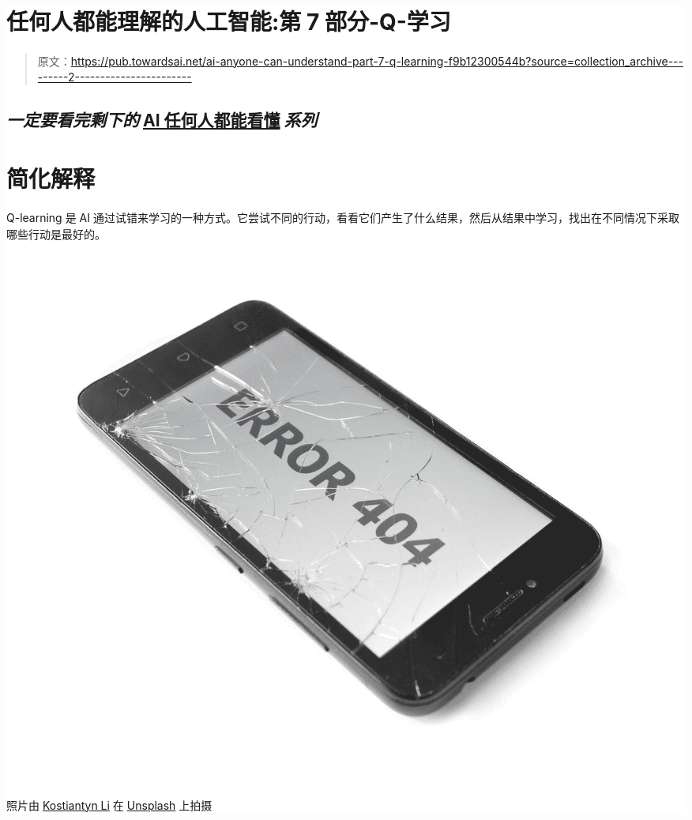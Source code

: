 # 任何人都能理解的人工智能:第 7 部分-Q-学习

> 原文：<https://pub.towardsai.net/ai-anyone-can-understand-part-7-q-learning-f9b12300544b?source=collection_archive---------2----------------------->

## *一定要看完剩下的* [AI 任何人都能看懂](https://medium.com/@MoneyAndData/list/ai-for-anyone-to-understand-a5db7a67e622) *系列*

# 简化解释

Q-learning 是 AI 通过试错来学习的一种方式。它尝试不同的行动，看看它们产生了什么结果，然后从结果中学习，找出在不同情况下采取哪些行动是最好的。

![](img/0209435acf272c3e4931d8af92264c07.png)

照片由 [Kostiantyn Li](https://unsplash.com/@leekos?utm_source=medium&utm_medium=referral) 在 [Unsplash](https://unsplash.com?utm_source=medium&utm_medium=referral) 上拍摄
